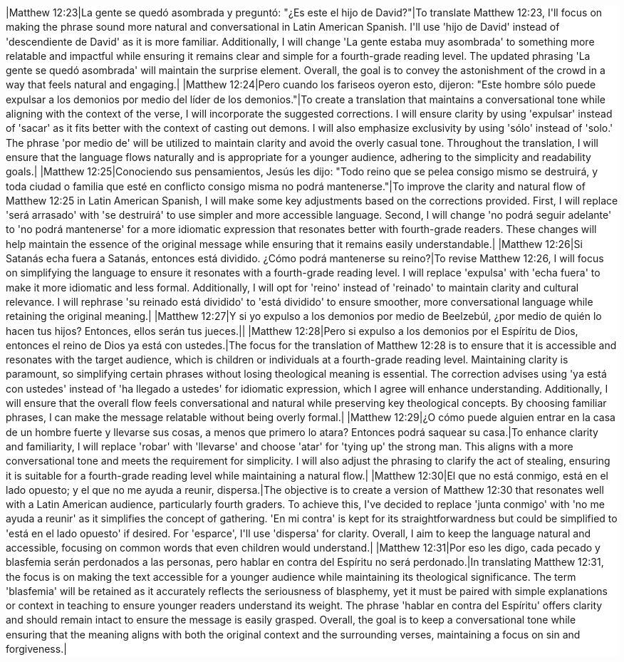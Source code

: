 |Matthew 12:23|La gente se quedó asombrada y preguntó: "¿Es este el hijo de David?"|To translate Matthew 12:23, I'll focus on making the phrase sound more natural and conversational in Latin American Spanish. I'll use 'hijo de David' instead of 'descendiente de David' as it is more familiar. Additionally, I will change 'La gente estaba muy asombrada' to something more relatable and impactful while ensuring it remains clear and simple for a fourth-grade reading level. The updated phrasing 'La gente se quedó asombrada' will maintain the surprise element. Overall, the goal is to convey the astonishment of the crowd in a way that feels natural and engaging.|
|Matthew 12:24|Pero cuando los fariseos oyeron esto, dijeron: "Este hombre sólo puede expulsar a los demonios por medio del líder de los demonios."|To create a translation that maintains a conversational tone while aligning with the context of the verse, I will incorporate the suggested corrections. I will ensure clarity by using 'expulsar' instead of 'sacar' as it fits better with the context of casting out demons. I will also emphasize exclusivity by using 'sólo' instead of 'solo.' The phrase 'por medio de' will be utilized to maintain clarity and avoid the overly casual tone. Throughout the translation, I will ensure that the language flows naturally and is appropriate for a younger audience, adhering to the simplicity and readability goals.|
|Matthew 12:25|Conociendo sus pensamientos, Jesús les dijo: "Todo reino que se pelea consigo mismo se destruirá, y toda ciudad o familia que esté en conflicto consigo misma no podrá mantenerse."|To improve the clarity and natural flow of Matthew 12:25 in Latin American Spanish, I will make some key adjustments based on the corrections provided. First, I will replace 'será arrasado' with 'se destruirá' to use simpler and more accessible language. Second, I will change 'no podrá seguir adelante' to 'no podrá mantenerse' for a more idiomatic expression that resonates better with fourth-grade readers. These changes will help maintain the essence of the original message while ensuring that it remains easily understandable.|
|Matthew 12:26|Si Satanás echa fuera a Satanás, entonces está dividido. ¿Cómo podrá mantenerse su reino?|To revise Matthew 12:26, I will focus on simplifying the language to ensure it resonates with a fourth-grade reading level. I will replace 'expulsa' with 'echa fuera' to make it more idiomatic and less formal. Additionally, I will opt for 'reino' instead of 'reinado' to maintain clarity and cultural relevance. I will rephrase 'su reinado está dividido' to 'está dividido' to ensure smoother, more conversational language while retaining the original meaning.|
|Matthew 12:27|Y si yo expulso a los demonios por medio de Beelzebúl, ¿por medio de quién lo hacen tus hijos? Entonces, ellos serán tus jueces.||
|Matthew 12:28|Pero si expulso a los demonios por el Espíritu de Dios, entonces el reino de Dios ya está con ustedes.|The focus for the translation of Matthew 12:28 is to ensure that it is accessible and resonates with the target audience, which is children or individuals at a fourth-grade reading level. Maintaining clarity is paramount, so simplifying certain phrases without losing theological meaning is essential. The correction advises using 'ya está con ustedes' instead of 'ha llegado a ustedes' for idiomatic expression, which I agree will enhance understanding. Additionally, I will ensure that the overall flow feels conversational and natural while preserving key theological concepts. By choosing familiar phrases, I can make the message relatable without being overly formal.|
|Matthew 12:29|¿O cómo puede alguien entrar en la casa de un hombre fuerte y llevarse sus cosas, a menos que primero lo atara? Entonces podrá saquear su casa.|To enhance clarity and familiarity, I will replace 'robar' with 'llevarse' and choose 'atar' for 'tying up' the strong man. This aligns with a more conversational tone and meets the requirement for simplicity. I will also adjust the phrasing to clarify the act of stealing, ensuring it is suitable for a fourth-grade reading level while maintaining a natural flow.|
|Matthew 12:30|El que no está conmigo, está en el lado opuesto; y el que no me ayuda a reunir, dispersa.|The objective is to create a version of Matthew 12:30 that resonates well with a Latin American audience, particularly fourth graders. To achieve this, I've decided to replace 'junta conmigo' with 'no me ayuda a reunir' as it simplifies the concept of gathering. 'En mi contra' is kept for its straightforwardness but could be simplified to 'está en el lado opuesto' if desired. For 'esparce', I'll use 'dispersa' for clarity. Overall, I aim to keep the language natural and accessible, focusing on common words that even children would understand.|
|Matthew 12:31|Por eso les digo, cada pecado y blasfemia serán perdonados a las personas, pero hablar en contra del Espíritu no será perdonado.|In translating Matthew 12:31, the focus is on making the text accessible for a younger audience while maintaining its theological significance. The term 'blasfemia' will be retained as it accurately reflects the seriousness of blasphemy, yet it must be paired with simple explanations or context in teaching to ensure younger readers understand its weight. The phrase 'hablar en contra del Espíritu' offers clarity and should remain intact to ensure the message is easily grasped. Overall, the goal is to keep a conversational tone while ensuring that the meaning aligns with both the original context and the surrounding verses, maintaining a focus on sin and forgiveness.|